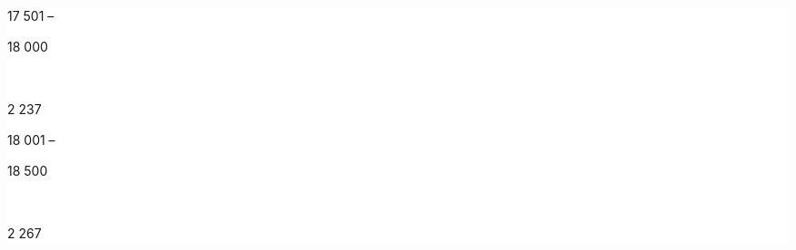 <tr>

<td style="border-right: 0.5pt solid ; border-bottom: 0.5pt solid ; " colspan="2" align="left" valign="top" charoff="50">

17 501 –

</td>

<td style="border-bottom: 0.5pt solid ; " align="left" valign="top" charoff="50">

18 000

</td>

<td style="border-right: 0.5pt solid ; border-bottom: 0.5pt solid ; " align="left" valign="top" charoff="50">

 

</td>

<td style="border-bottom: 0.5pt solid ; " align="right" valign="top" charoff="50">

2 237

</td>

</tr>

<tr>

<td style="border-right: 0.5pt solid ; border-bottom: 0.5pt solid ; " colspan="2" align="left" valign="top" charoff="50">

18 001 –

</td>

<td style="border-bottom: 0.5pt solid ; " align="left" valign="top" charoff="50">

18 500

</td>

<td style="border-right: 0.5pt solid ; border-bottom: 0.5pt solid ; " align="left" valign="top" charoff="50">

 

</td>

<td style="border-bottom: 0.5pt solid ; " align="right" valign="top" charoff="50">

2 267

</td>

</tr>

<tr>

<td style="border-right: 0.5pt solid ; border-bottom: 0.5pt solid ; " colspan="2" align="left" valign="top" charoff="50">
